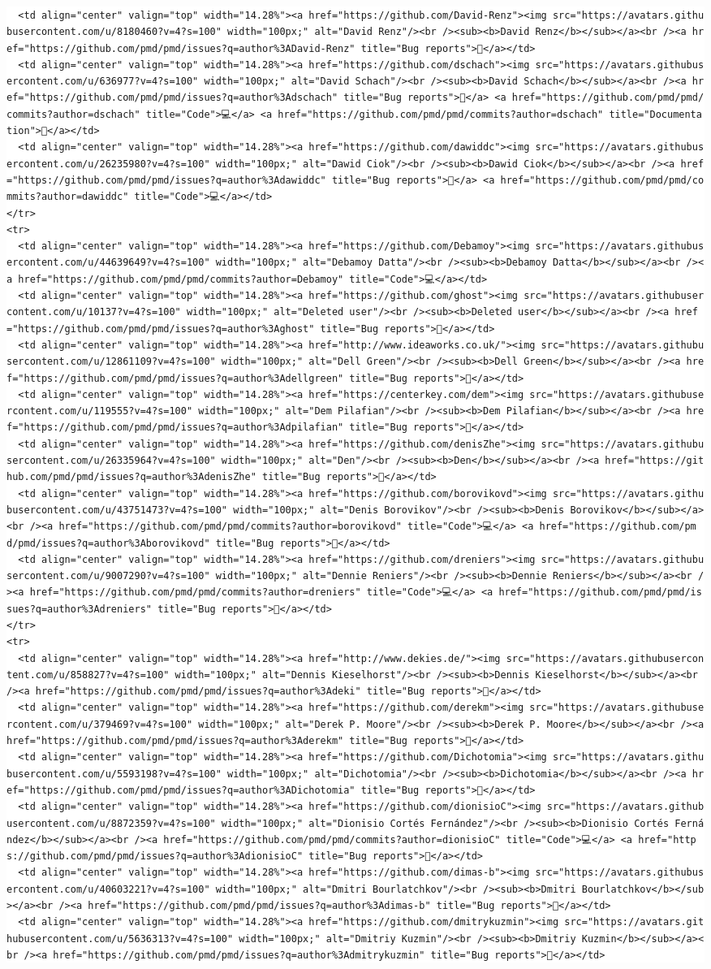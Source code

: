       <td align="center" valign="top" width="14.28%"><a href="https://github.com/David-Renz"><img src="https://avatars.githubusercontent.com/u/8180460?v=4?s=100" width="100px;" alt="David Renz"/><br /><sub><b>David Renz</b></sub></a><br /><a href="https://github.com/pmd/pmd/issues?q=author%3ADavid-Renz" title="Bug reports">🐛</a></td>
      <td align="center" valign="top" width="14.28%"><a href="https://github.com/dschach"><img src="https://avatars.githubusercontent.com/u/636977?v=4?s=100" width="100px;" alt="David Schach"/><br /><sub><b>David Schach</b></sub></a><br /><a href="https://github.com/pmd/pmd/issues?q=author%3Adschach" title="Bug reports">🐛</a> <a href="https://github.com/pmd/pmd/commits?author=dschach" title="Code">💻</a> <a href="https://github.com/pmd/pmd/commits?author=dschach" title="Documentation">📖</a></td>
      <td align="center" valign="top" width="14.28%"><a href="https://github.com/dawiddc"><img src="https://avatars.githubusercontent.com/u/26235980?v=4?s=100" width="100px;" alt="Dawid Ciok"/><br /><sub><b>Dawid Ciok</b></sub></a><br /><a href="https://github.com/pmd/pmd/issues?q=author%3Adawiddc" title="Bug reports">🐛</a> <a href="https://github.com/pmd/pmd/commits?author=dawiddc" title="Code">💻</a></td>
    </tr>
    <tr>
      <td align="center" valign="top" width="14.28%"><a href="https://github.com/Debamoy"><img src="https://avatars.githubusercontent.com/u/44639649?v=4?s=100" width="100px;" alt="Debamoy Datta"/><br /><sub><b>Debamoy Datta</b></sub></a><br /><a href="https://github.com/pmd/pmd/commits?author=Debamoy" title="Code">💻</a></td>
      <td align="center" valign="top" width="14.28%"><a href="https://github.com/ghost"><img src="https://avatars.githubusercontent.com/u/10137?v=4?s=100" width="100px;" alt="Deleted user"/><br /><sub><b>Deleted user</b></sub></a><br /><a href="https://github.com/pmd/pmd/issues?q=author%3Aghost" title="Bug reports">🐛</a></td>
      <td align="center" valign="top" width="14.28%"><a href="http://www.ideaworks.co.uk/"><img src="https://avatars.githubusercontent.com/u/12861109?v=4?s=100" width="100px;" alt="Dell Green"/><br /><sub><b>Dell Green</b></sub></a><br /><a href="https://github.com/pmd/pmd/issues?q=author%3Adellgreen" title="Bug reports">🐛</a></td>
      <td align="center" valign="top" width="14.28%"><a href="https://centerkey.com/dem"><img src="https://avatars.githubusercontent.com/u/119555?v=4?s=100" width="100px;" alt="Dem Pilafian"/><br /><sub><b>Dem Pilafian</b></sub></a><br /><a href="https://github.com/pmd/pmd/issues?q=author%3Adpilafian" title="Bug reports">🐛</a></td>
      <td align="center" valign="top" width="14.28%"><a href="https://github.com/denisZhe"><img src="https://avatars.githubusercontent.com/u/26335964?v=4?s=100" width="100px;" alt="Den"/><br /><sub><b>Den</b></sub></a><br /><a href="https://github.com/pmd/pmd/issues?q=author%3AdenisZhe" title="Bug reports">🐛</a></td>
      <td align="center" valign="top" width="14.28%"><a href="https://github.com/borovikovd"><img src="https://avatars.githubusercontent.com/u/43751473?v=4?s=100" width="100px;" alt="Denis Borovikov"/><br /><sub><b>Denis Borovikov</b></sub></a><br /><a href="https://github.com/pmd/pmd/commits?author=borovikovd" title="Code">💻</a> <a href="https://github.com/pmd/pmd/issues?q=author%3Aborovikovd" title="Bug reports">🐛</a></td>
      <td align="center" valign="top" width="14.28%"><a href="https://github.com/dreniers"><img src="https://avatars.githubusercontent.com/u/9007290?v=4?s=100" width="100px;" alt="Dennie Reniers"/><br /><sub><b>Dennie Reniers</b></sub></a><br /><a href="https://github.com/pmd/pmd/commits?author=dreniers" title="Code">💻</a> <a href="https://github.com/pmd/pmd/issues?q=author%3Adreniers" title="Bug reports">🐛</a></td>
    </tr>
    <tr>
      <td align="center" valign="top" width="14.28%"><a href="http://www.dekies.de/"><img src="https://avatars.githubusercontent.com/u/858827?v=4?s=100" width="100px;" alt="Dennis Kieselhorst"/><br /><sub><b>Dennis Kieselhorst</b></sub></a><br /><a href="https://github.com/pmd/pmd/issues?q=author%3Adeki" title="Bug reports">🐛</a></td>
      <td align="center" valign="top" width="14.28%"><a href="https://github.com/derekm"><img src="https://avatars.githubusercontent.com/u/379469?v=4?s=100" width="100px;" alt="Derek P. Moore"/><br /><sub><b>Derek P. Moore</b></sub></a><br /><a href="https://github.com/pmd/pmd/issues?q=author%3Aderekm" title="Bug reports">🐛</a></td>
      <td align="center" valign="top" width="14.28%"><a href="https://github.com/Dichotomia"><img src="https://avatars.githubusercontent.com/u/5593198?v=4?s=100" width="100px;" alt="Dichotomia"/><br /><sub><b>Dichotomia</b></sub></a><br /><a href="https://github.com/pmd/pmd/issues?q=author%3ADichotomia" title="Bug reports">🐛</a></td>
      <td align="center" valign="top" width="14.28%"><a href="https://github.com/dionisioC"><img src="https://avatars.githubusercontent.com/u/8872359?v=4?s=100" width="100px;" alt="Dionisio Cortés Fernández"/><br /><sub><b>Dionisio Cortés Fernández</b></sub></a><br /><a href="https://github.com/pmd/pmd/commits?author=dionisioC" title="Code">💻</a> <a href="https://github.com/pmd/pmd/issues?q=author%3AdionisioC" title="Bug reports">🐛</a></td>
      <td align="center" valign="top" width="14.28%"><a href="https://github.com/dimas-b"><img src="https://avatars.githubusercontent.com/u/40603221?v=4?s=100" width="100px;" alt="Dmitri Bourlatchkov"/><br /><sub><b>Dmitri Bourlatchkov</b></sub></a><br /><a href="https://github.com/pmd/pmd/issues?q=author%3Adimas-b" title="Bug reports">🐛</a></td>
      <td align="center" valign="top" width="14.28%"><a href="https://github.com/dmitrykuzmin"><img src="https://avatars.githubusercontent.com/u/5636313?v=4?s=100" width="100px;" alt="Dmitriy Kuzmin"/><br /><sub><b>Dmitriy Kuzmin</b></sub></a><br /><a href="https://github.com/pmd/pmd/issues?q=author%3Admitrykuzmin" title="Bug reports">🐛</a></td>
